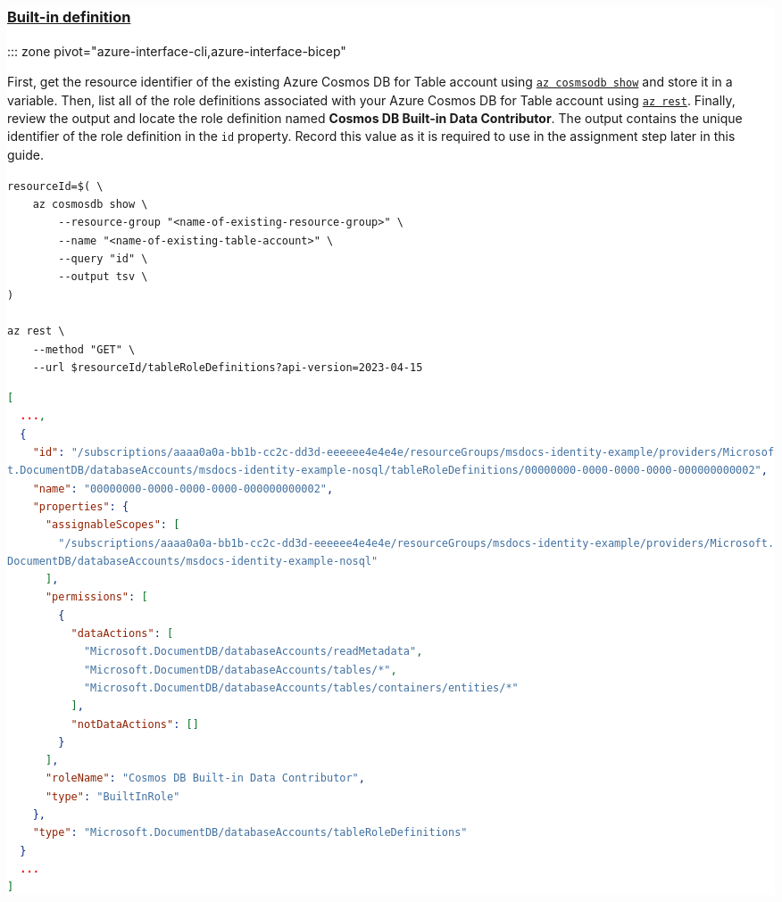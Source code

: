 ### [Built-in definition](#tab/built-in-definition)

::: zone pivot="azure-interface-cli,azure-interface-bicep"

First, get the resource identifier of the existing Azure Cosmos DB for Table account using [`az cosmsodb show`](/cli/azure/cosmosdb#az-cosmosdb-show) and store it in a variable. Then, list all of the role definitions associated with your Azure Cosmos DB for Table account using [`az rest`](/cli/azure/reference-index#az-rest). Finally, review the output and locate the role definition named **Cosmos DB Built-in Data Contributor**. The output contains the unique identifier of the role definition in the `id` property. Record this value as it is required to use in the assignment step later in this guide.

```azurecli-interactive
resourceId=$( \
    az cosmosdb show \
        --resource-group "<name-of-existing-resource-group>" \
        --name "<name-of-existing-table-account>" \
        --query "id" \
        --output tsv \
)

az rest \
    --method "GET" \
    --url $resourceId/tableRoleDefinitions?api-version=2023-04-15
```

```json
[
  ...,
  {
    "id": "/subscriptions/aaaa0a0a-bb1b-cc2c-dd3d-eeeeee4e4e4e/resourceGroups/msdocs-identity-example/providers/Microsoft.DocumentDB/databaseAccounts/msdocs-identity-example-nosql/tableRoleDefinitions/00000000-0000-0000-0000-000000000002",
    "name": "00000000-0000-0000-0000-000000000002",
    "properties": {
      "assignableScopes": [
        "/subscriptions/aaaa0a0a-bb1b-cc2c-dd3d-eeeeee4e4e4e/resourceGroups/msdocs-identity-example/providers/Microsoft.DocumentDB/databaseAccounts/msdocs-identity-example-nosql"
      ],
      "permissions": [
        {
          "dataActions": [
            "Microsoft.DocumentDB/databaseAccounts/readMetadata",
            "Microsoft.DocumentDB/databaseAccounts/tables/*",
            "Microsoft.DocumentDB/databaseAccounts/tables/containers/entities/*"
          ],
          "notDataActions": []
        }
      ],
      "roleName": "Cosmos DB Built-in Data Contributor",
      "type": "BuiltInRole"
    },
    "type": "Microsoft.DocumentDB/databaseAccounts/tableRoleDefinitions"
  }
  ...
]
```
